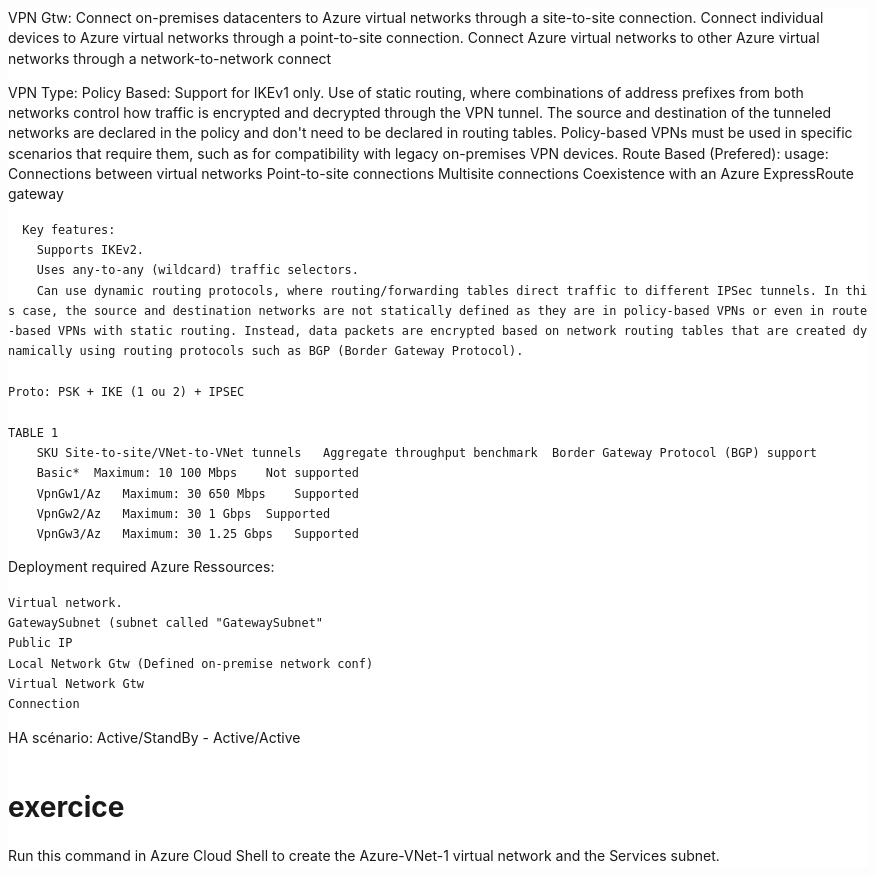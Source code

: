 

VPN Gtw:
    Connect on-premises datacenters to Azure virtual networks through a site-to-site connection.
    Connect individual devices to Azure virtual networks through a point-to-site connection.
    Connect Azure virtual networks to other Azure virtual networks through a network-to-network connect

VPN Type:
    Policy Based:
        Support for IKEv1 only.
        Use of static routing, where combinations of address prefixes from both networks control how traffic is encrypted and decrypted through the VPN tunnel. The source and destination of the tunneled networks are declared in the policy and don't need to be declared in routing tables.
        Policy-based VPNs must be used in specific scenarios that require them, such as for compatibility with legacy on-premises VPN devices.
    Route Based (Prefered):
      usage:
        Connections between virtual networks
        Point-to-site connections
        Multisite connections
        Coexistence with an Azure ExpressRoute gateway

      Key features:
        Supports IKEv2.
        Uses any-to-any (wildcard) traffic selectors.
        Can use dynamic routing protocols, where routing/forwarding tables direct traffic to different IPSec tunnels. In this case, the source and destination networks are not statically defined as they are in policy-based VPNs or even in route-based VPNs with static routing. Instead, data packets are encrypted based on network routing tables that are created dynamically using routing protocols such as BGP (Border Gateway Protocol).

    Proto: PSK + IKE (1 ou 2) + IPSEC

    TABLE 1
        SKU	Site-to-site/VNet-to-VNet tunnels	Aggregate throughput benchmark	Border Gateway Protocol (BGP) support
        Basic*	Maximum: 10	100 Mbps	Not supported
        VpnGw1/Az	Maximum: 30	650 Mbps	Supported
        VpnGw2/Az	Maximum: 30	1 Gbps	Supported
        VpnGw3/Az	Maximum: 30	1.25 Gbps	Supported

Deployment required Azure Ressources:

    Virtual network.
    GatewaySubnet (subnet called "GatewaySubnet"
    Public IP
    Local Network Gtw (Defined on-premise network conf)
    Virtual Network Gtw
    Connection

HA scénario: Active/StandBy  - Active/Active

exercice
==================

Run this command in Azure Cloud Shell to create the Azure-VNet-1 virtual network and the Services subnet.
